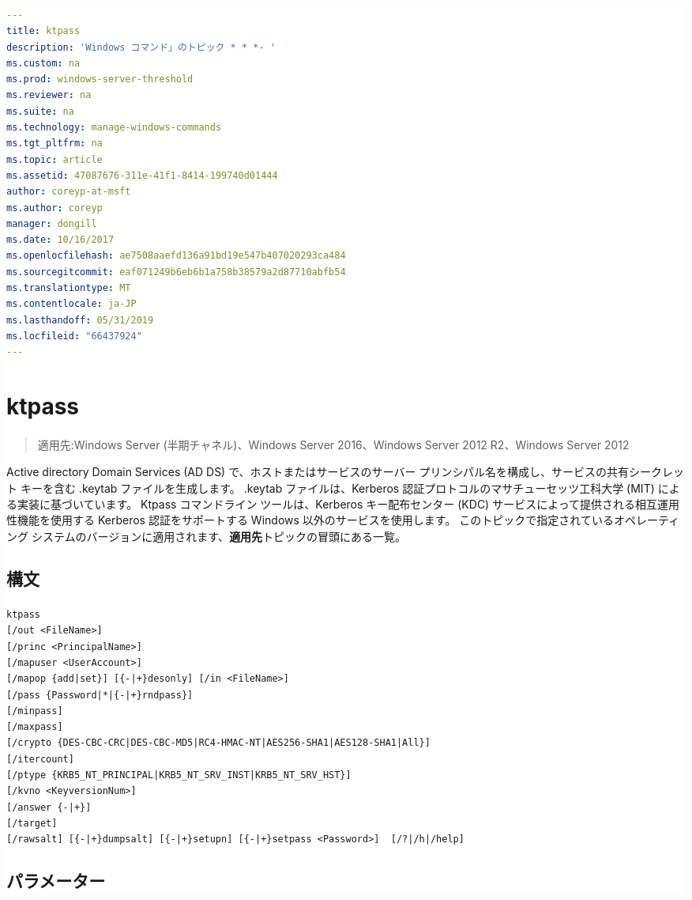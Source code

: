 ```yaml
---
title: ktpass
description: 'Windows コマンド」のトピック * * *- '
ms.custom: na
ms.prod: windows-server-threshold
ms.reviewer: na
ms.suite: na
ms.technology: manage-windows-commands
ms.tgt_pltfrm: na
ms.topic: article
ms.assetid: 47087676-311e-41f1-8414-199740d01444
author: coreyp-at-msft
ms.author: coreyp
manager: dongill
ms.date: 10/16/2017
ms.openlocfilehash: ae7508aaefd136a91bd19e547b407020293ca484
ms.sourcegitcommit: eaf071249b6eb6b1a758b38579a2d87710abfb54
ms.translationtype: MT
ms.contentlocale: ja-JP
ms.lasthandoff: 05/31/2019
ms.locfileid: "66437924"
---
```

# <a name="ktpass"></a>ktpass

>適用先:Windows Server (半期チャネル)、Windows Server 2016、Windows Server 2012 R2、Windows Server 2012

Active directory Domain Services (AD DS) で、ホストまたはサービスのサーバー プリンシパル名を構成し、サービスの共有シークレット キーを含む .keytab ファイルを生成します。 .keytab ファイルは、Kerberos 認証プロトコルのマサチューセッツ工科大学 (MIT) による実装に基づいています。 Ktpass コマンドライン ツールは、Kerberos キー配布センター (KDC) サービスによって提供される相互運用性機能を使用する Kerberos 認証をサポートする Windows 以外のサービスを使用します。 このトピックで指定されているオペレーティング システムのバージョンに適用されます、**適用先**トピックの冒頭にある一覧。  

## <a name="syntax"></a>構文  
```  
ktpass  
[/out <FileName>]   
[/princ <PrincipalName>]   
[/mapuser <UserAccount>]   
[/mapop {add|set}] [{-|+}desonly] [/in <FileName>]  
[/pass {Password|*|{-|+}rndpass}]  
[/minpass]  
[/maxpass]  
[/crypto {DES-CBC-CRC|DES-CBC-MD5|RC4-HMAC-NT|AES256-SHA1|AES128-SHA1|All}]  
[/itercount]  
[/ptype {KRB5_NT_PRINCIPAL|KRB5_NT_SRV_INST|KRB5_NT_SRV_HST}]  
[/kvno <KeyversionNum>]  
[/answer {-|+}]  
[/target]  
[/rawsalt] [{-|+}dumpsalt] [{-|+}setupn] [{-|+}setpass <Password>]  [/?|/h|/help]  
```  
## <a name="parameters"></a>パラメーター  
